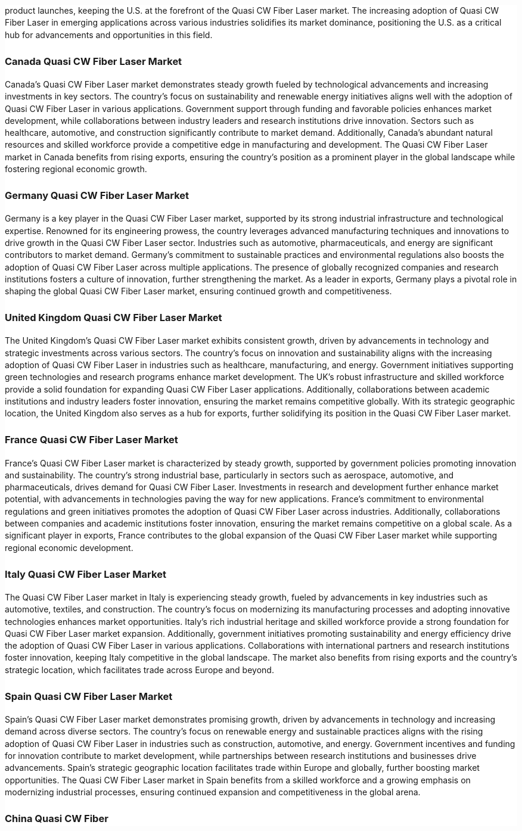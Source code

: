 product launches, keeping the U.S. at the forefront of the Quasi CW Fiber Laser market. The increasing adoption of Quasi CW Fiber Laser in emerging applications across various industries solidifies its market dominance, positioning the U.S. as a critical hub for advancements and opportunities in this field.</p><h3>Canada Quasi CW Fiber Laser Market</h3><p>Canada&rsquo;s Quasi CW Fiber Laser market demonstrates steady growth fueled by technological advancements and increasing investments in key sectors. The country&rsquo;s focus on sustainability and renewable energy initiatives aligns well with the adoption of Quasi CW Fiber Laser in various applications. Government support through funding and favorable policies enhances market development, while collaborations between industry leaders and research institutions drive innovation. Sectors such as healthcare, automotive, and construction significantly contribute to market demand. Additionally, Canada&rsquo;s abundant natural resources and skilled workforce provide a competitive edge in manufacturing and development. The Quasi CW Fiber Laser market in Canada benefits from rising exports, ensuring the country&rsquo;s position as a prominent player in the global landscape while fostering regional economic growth.</p><h3>Germany Quasi CW Fiber Laser Market</h3><p>Germany is a key player in the Quasi CW Fiber Laser market, supported by its strong industrial infrastructure and technological expertise. Renowned for its engineering prowess, the country leverages advanced manufacturing techniques and innovations to drive growth in the Quasi CW Fiber Laser sector. Industries such as automotive, pharmaceuticals, and energy are significant contributors to market demand. Germany&rsquo;s commitment to sustainable practices and environmental regulations also boosts the adoption of Quasi CW Fiber Laser across multiple applications. The presence of globally recognized companies and research institutions fosters a culture of innovation, further strengthening the market. As a leader in exports, Germany plays a pivotal role in shaping the global Quasi CW Fiber Laser market, ensuring continued growth and competitiveness.</p><h3>United Kingdom Quasi CW Fiber Laser Market</h3><p>The United Kingdom&rsquo;s Quasi CW Fiber Laser market exhibits consistent growth, driven by advancements in technology and strategic investments across various sectors. The country&rsquo;s focus on innovation and sustainability aligns with the increasing adoption of Quasi CW Fiber Laser in industries such as healthcare, manufacturing, and energy. Government initiatives supporting green technologies and research programs enhance market development. The UK&rsquo;s robust infrastructure and skilled workforce provide a solid foundation for expanding Quasi CW Fiber Laser applications. Additionally, collaborations between academic institutions and industry leaders foster innovation, ensuring the market remains competitive globally. With its strategic geographic location, the United Kingdom also serves as a hub for exports, further solidifying its position in the Quasi CW Fiber Laser market.</p><h3>France Quasi CW Fiber Laser Market</h3><p>France&rsquo;s Quasi CW Fiber Laser market is characterized by steady growth, supported by government policies promoting innovation and sustainability. The country&rsquo;s strong industrial base, particularly in sectors such as aerospace, automotive, and pharmaceuticals, drives demand for Quasi CW Fiber Laser. Investments in research and development further enhance market potential, with advancements in technologies paving the way for new applications. France&rsquo;s commitment to environmental regulations and green initiatives promotes the adoption of Quasi CW Fiber Laser across industries. Additionally, collaborations between companies and academic institutions foster innovation, ensuring the market remains competitive on a global scale. As a significant player in exports, France contributes to the global expansion of the Quasi CW Fiber Laser market while supporting regional economic development.</p><h3>Italy Quasi CW Fiber Laser Market</h3><p>The Quasi CW Fiber Laser market in Italy is experiencing steady growth, fueled by advancements in key industries such as automotive, textiles, and construction. The country&rsquo;s focus on modernizing its manufacturing processes and adopting innovative technologies enhances market opportunities. Italy&rsquo;s rich industrial heritage and skilled workforce provide a strong foundation for Quasi CW Fiber Laser market expansion. Additionally, government initiatives promoting sustainability and energy efficiency drive the adoption of Quasi CW Fiber Laser in various applications. Collaborations with international partners and research institutions foster innovation, keeping Italy competitive in the global landscape. The market also benefits from rising exports and the country&rsquo;s strategic location, which facilitates trade across Europe and beyond.</p><h3>Spain Quasi CW Fiber Laser Market</h3><p>Spain&rsquo;s Quasi CW Fiber Laser market demonstrates promising growth, driven by advancements in technology and increasing demand across diverse sectors. The country&rsquo;s focus on renewable energy and sustainable practices aligns with the rising adoption of Quasi CW Fiber Laser in industries such as construction, automotive, and energy. Government incentives and funding for innovation contribute to market development, while partnerships between research institutions and businesses drive advancements. Spain&rsquo;s strategic geographic location facilitates trade within Europe and globally, further boosting market opportunities. The Quasi CW Fiber Laser market in Spain benefits from a skilled workforce and a growing emphasis on modernizing industrial processes, ensuring continued expansion and competitiveness in the global arena.</p><h3>China Quasi CW Fiber